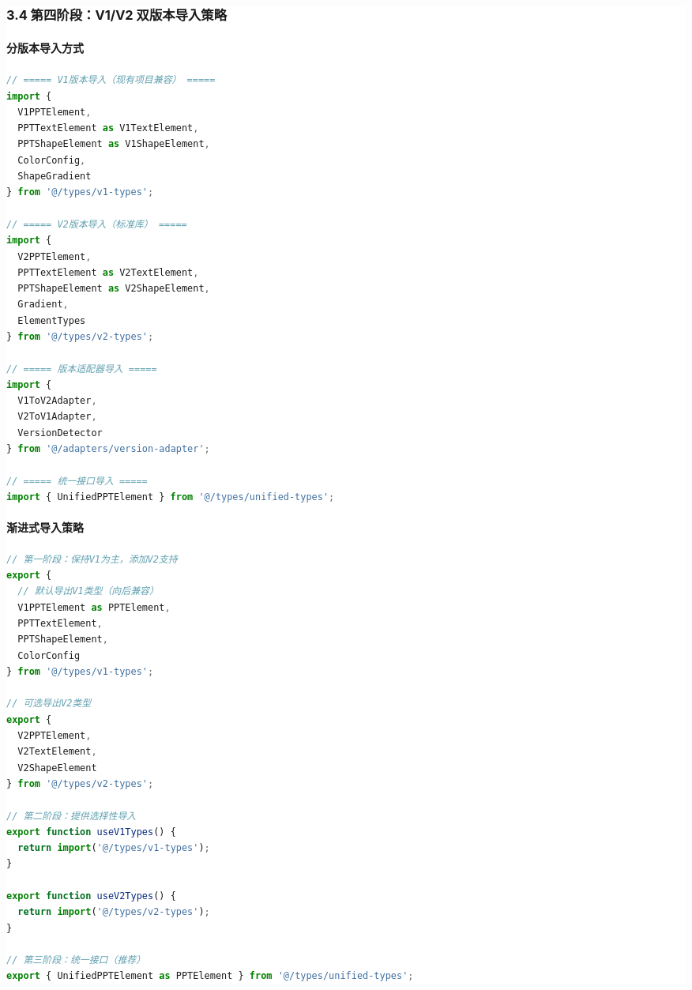 ### 3.4 第四阶段：V1/V2 双版本导入策略

#### 分版本导入方式
```typescript
// ===== V1版本导入（现有项目兼容） =====
import {
  V1PPTElement,
  PPTTextElement as V1TextElement,
  PPTShapeElement as V1ShapeElement,
  ColorConfig,
  ShapeGradient
} from '@/types/v1-types';

// ===== V2版本导入（标准库） =====
import {
  V2PPTElement,
  PPTTextElement as V2TextElement,
  PPTShapeElement as V2ShapeElement,
  Gradient,
  ElementTypes
} from '@/types/v2-types';

// ===== 版本适配器导入 =====
import {
  V1ToV2Adapter,
  V2ToV1Adapter,
  VersionDetector
} from '@/adapters/version-adapter';

// ===== 统一接口导入 =====
import { UnifiedPPTElement } from '@/types/unified-types';
```

#### 渐进式导入策略
```typescript
// 第一阶段：保持V1为主，添加V2支持
export {
  // 默认导出V1类型（向后兼容）
  V1PPTElement as PPTElement,
  PPTTextElement,
  PPTShapeElement,
  ColorConfig
} from '@/types/v1-types';

// 可选导出V2类型
export {
  V2PPTElement,
  V2TextElement,
  V2ShapeElement
} from '@/types/v2-types';

// 第二阶段：提供选择性导入
export function useV1Types() {
  return import('@/types/v1-types');
}

export function useV2Types() {
  return import('@/types/v2-types');
}

// 第三阶段：统一接口（推荐）
export { UnifiedPPTElement as PPTElement } from '@/types/unified-types';
```
